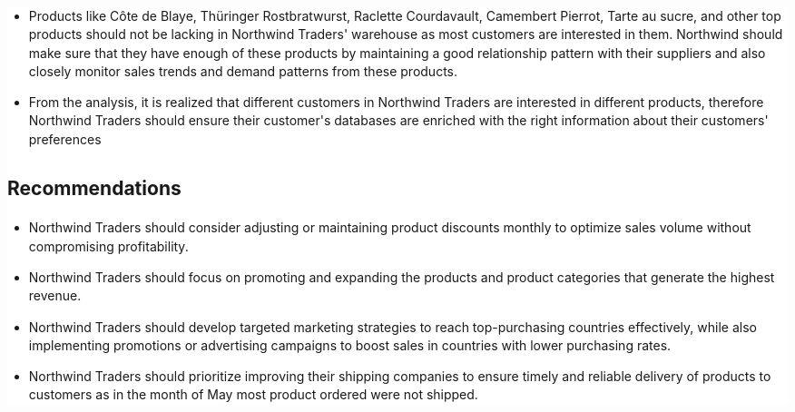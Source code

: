 - Products like Côte de Blaye, Thüringer Rostbratwurst, Raclette Courdavault, Camembert Pierrot, Tarte au sucre, and other top products should not be lacking in Northwind Traders' warehouse as most customers are interested in them. Northwind should make sure that they have enough of these products by maintaining a good relationship pattern with their suppliers and also closely monitor sales trends and demand patterns from these products. 

- From the analysis, it is realized that different customers in Northwind Traders are interested in different products, therefore Northwind Traders should ensure their customer's databases are enriched with the right information about their customers' preferences

## Recommendations
- Northwind Traders should consider adjusting or maintaining product discounts monthly to optimize sales volume without compromising profitability.

- Northwind Traders should focus on promoting and expanding the products and product categories that generate the highest revenue.
  
- Northwind Traders should develop targeted marketing strategies to reach top-purchasing countries effectively, while also implementing promotions or advertising campaigns to boost sales in countries with lower purchasing rates.

- Northwind Traders should prioritize improving their shipping companies to ensure timely and reliable delivery of products to customers as in the month of May most product ordered were not shipped. 



